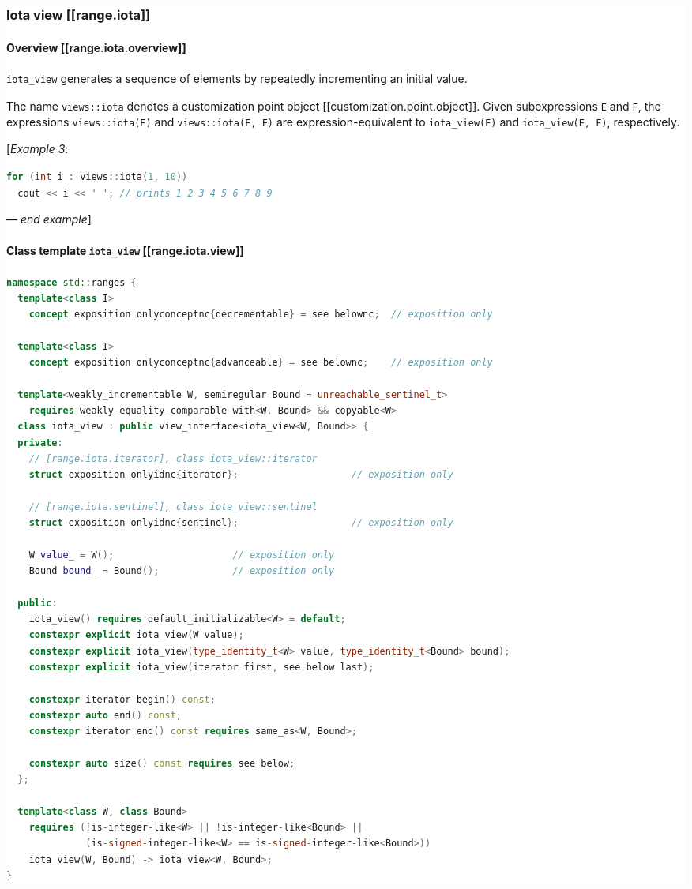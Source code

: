 ### Iota view <a id="range.iota">[[range.iota]]</a>

#### Overview <a id="range.iota.overview">[[range.iota.overview]]</a>

`iota_view` generates a sequence of elements by repeatedly incrementing
an initial value.

The name `views::iota` denotes a customization point object
[[customization.point.object]]. Given subexpressions `E` and `F`, the
expressions `views::iota(E)` and `views::iota(E, F)` are
expression-equivalent to `iota_view(E)` and `iota_view(E, F)`,
respectively.

\[*Example 3*:

``` cpp
for (int i : views::iota(1, 10))
  cout << i << ' '; // prints 1 2 3 4 5 6 7 8 9
```

— *end example*\]

#### Class template `iota_view` <a id="range.iota.view">[[range.iota.view]]</a>

``` cpp
namespace std::ranges {
  template<class I>
    concept exposition onlyconceptnc{decrementable} = see belownc;  // exposition only

  template<class I>
    concept exposition onlyconceptnc{advanceable} = see belownc;    // exposition only

  template<weakly_incrementable W, semiregular Bound = unreachable_sentinel_t>
    requires weakly-equality-comparable-with<W, Bound> && copyable<W>
  class iota_view : public view_interface<iota_view<W, Bound>> {
  private:
    // [range.iota.iterator], class iota_view::iterator
    struct exposition onlyidnc{iterator};                    // exposition only

    // [range.iota.sentinel], class iota_view::sentinel
    struct exposition onlyidnc{sentinel};                    // exposition only

    W value_ = W();                     // exposition only
    Bound bound_ = Bound();             // exposition only

  public:
    iota_view() requires default_initializable<W> = default;
    constexpr explicit iota_view(W value);
    constexpr explicit iota_view(type_identity_t<W> value, type_identity_t<Bound> bound);
    constexpr explicit iota_view(iterator first, see below last);

    constexpr iterator begin() const;
    constexpr auto end() const;
    constexpr iterator end() const requires same_as<W, Bound>;

    constexpr auto size() const requires see below;
  };

  template<class W, class Bound>
    requires (!is-integer-like<W> || !is-integer-like<Bound> ||
              (is-signed-integer-like<W> == is-signed-integer-like<Bound>))
    iota_view(W, Bound) -> iota_view<W, Bound>;
}
```
